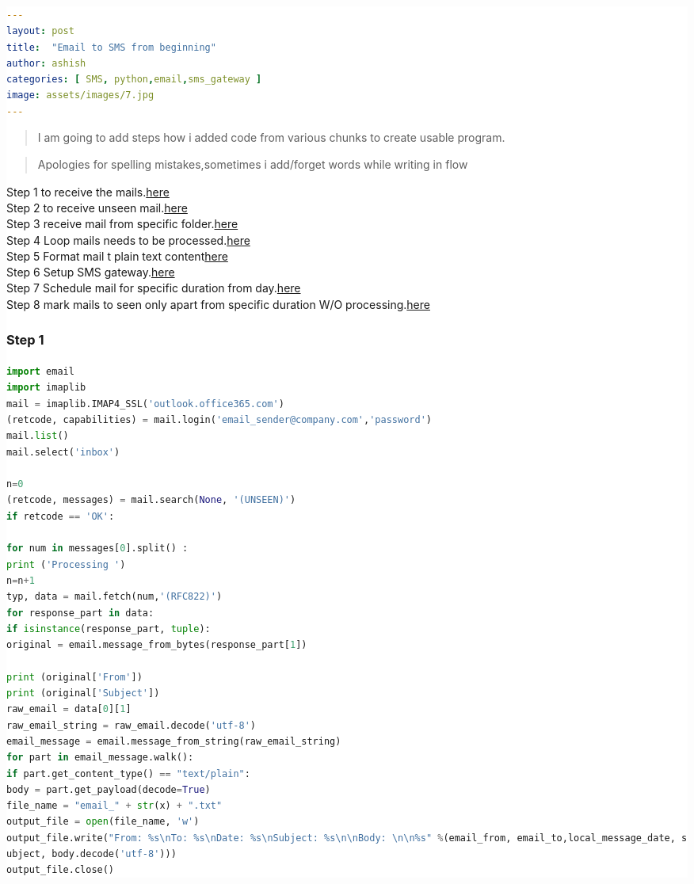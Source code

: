 ```yaml
---
layout: post
title:  "Email to SMS from beginning"
author: ashish
categories: [ SMS, python,email,sms_gateway ]
image: assets/images/7.jpg
---
```

> I am going to add steps how i added code from various chunks to create usable program. 

> Apologies for spelling mistakes,sometimes i add/forget words while writing in flow

Step 1 to receive the mails.[here](#Step-1)
<br>
Step 2 to receive unseen mail.[here](#Step-2)
<br>
Step 3 receive mail from specific folder.[here](#Step-3)
<br>
Step 4 Loop mails needs to be processed.[here](#Step-4)
<br>
Step 5 Format mail t plain text content[here](#Step-5)
<br>
Step 6 Setup SMS gateway.[here](#Step-6)
<br>
Step 7 Schedule mail for specific duration from day.[here](#Step-7)
<br>
Step 8 mark mails to seen only apart from specific duration W/O processing.[here](#Step-8)
<br>

### Step 1

```python
import email
import imaplib
mail = imaplib.IMAP4_SSL('outlook.office365.com')
(retcode, capabilities) = mail.login('email_sender@company.com','password')
mail.list()
mail.select('inbox')

n=0
(retcode, messages) = mail.search(None, '(UNSEEN)')
if retcode == 'OK':

for num in messages[0].split() :
print ('Processing ')
n=n+1
typ, data = mail.fetch(num,'(RFC822)')
for response_part in data:
if isinstance(response_part, tuple):
original = email.message_from_bytes(response_part[1])

print (original['From'])
print (original['Subject'])
raw_email = data[0][1]
raw_email_string = raw_email.decode('utf-8')
email_message = email.message_from_string(raw_email_string)
for part in email_message.walk():
if part.get_content_type() == "text/plain":
body = part.get_payload(decode=True)
file_name = "email_" + str(x) + ".txt"
output_file = open(file_name, 'w')
output_file.write("From: %s\nTo: %s\nDate: %s\nSubject: %s\n\nBody: \n\n%s" %(email_from, email_to,local_message_date, subject, body.decode('utf-8')))
output_file.close()
```
